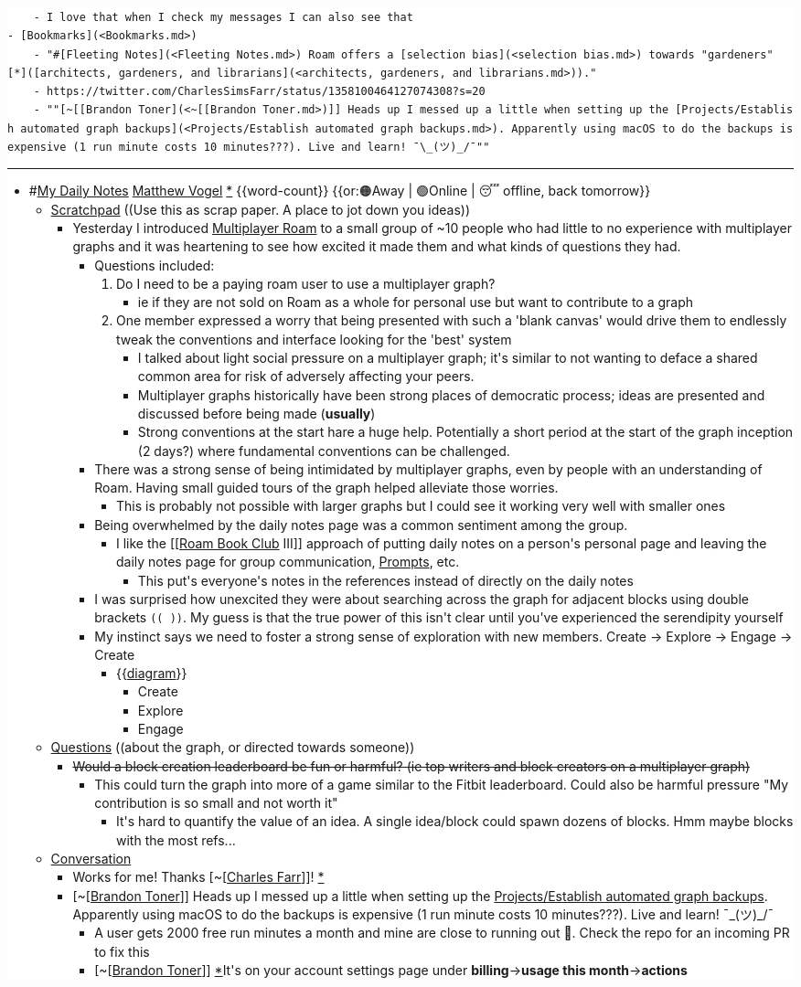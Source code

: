         - I love that when I check my messages I can also see that 
    - [Bookmarks](<Bookmarks.md>)
        - "#[Fleeting Notes](<Fleeting Notes.md>) Roam offers a [selection bias](<selection bias.md>) towards "gardeners" [*]([architects, gardeners, and librarians](<architects, gardeners, and librarians.md>))."
        - https://twitter.com/CharlesSimsFarr/status/1358100464127074308?s=20
        - ""[~[[Brandon Toner](<~[[Brandon Toner.md>)]] Heads up I messed up a little when setting up the [Projects/Establish automated graph backups](<Projects/Establish automated graph backups.md>). Apparently using macOS to do the backups is expensive (1 run minute costs 10 minutes???). Live and learn! ¯\_(ツ)_/¯""
- ---
- #[My Daily Notes](<My Daily Notes.md>) [Matthew Vogel](<Matthew Vogel.md>) [*]([mtv](<mtv.md>)) {{word-count}} {{or:🟠Away | 🟢Online | 😴 offline, back tomorrow}}
    - [Scratchpad](<Scratchpad.md>) ((Use this as scrap paper. A place to jot down you ideas))
        - Yesterday I introduced [Multiplayer Roam](<Multiplayer Roam.md>) to a small group of ~10 people who had little to no experience with multiplayer graphs and it was heartening to see how excited it made them and what kinds of questions they had.
            - Questions included:
                1. Do I need to be a paying roam user to use a multiplayer graph?
                    - ie if they are not sold on Roam as a whole for personal use but want to contribute to a graph
                2. One member expressed a worry that being presented with such a 'blank canvas' would drive them to endlessly tweak the conventions and interface looking for the 'best' system
                    - I talked about light social pressure on a multiplayer graph; it's similar to not wanting to deface a shared common area for risk of adversely affecting your peers.
                    - Multiplayer graphs historically have been strong places of democratic process; ideas are presented and discussed before being made (__usually__)
                    - Strong conventions at the start hare a huge help. Potentially a short period at the start of the graph inception (2 days?) where fundamental conventions can be challenged.
            - There was a strong sense of being intimidated by multiplayer graphs, even by people with an understanding of Roam. Having small guided tours of the graph helped alleviate those worries. 
                - This is probably not possible with larger graphs but I could see it working very well with smaller ones
            - Being overwhelmed by the daily notes page was a common sentiment among the group.
                - I like the [[[Roam Book Club](<[[Roam Book Club.md>) III]] approach of putting daily notes on a person's personal page and leaving the daily notes page for group communication, [Prompts](<Prompts.md>), etc. 
                    - This put's everyone's notes in the references instead of directly on the daily notes
            - I was surprised how unexcited they were about searching across the graph for adjacent blocks using double brackets `(( ))`. My guess is that the true power of this isn't clear until you've experienced the serendipity yourself 
            - My instinct says we need to foster a strong sense of exploration with new members. Create → Explore → Engage → Create
                - {{[diagram](<diagram.md>)}}
                    - Create
                    - Explore
                    - Engage
    - [Questions](<Questions.md>) ((about the graph, or directed towards someone)) 
        - ~~Would a block creation leaderboard be fun or harmful? (ie top writers and block creators on a multiplayer graph)~~
            - This could turn the graph into more of a game similar to the Fitbit leaderboard. Could also be harmful pressure "My contribution is so small and not worth it"
                - It's hard to quantify the value of an idea. A single idea/block could spawn dozens of blocks. Hmm maybe blocks with the most refs...
    - [Conversation](<Conversation.md>) 
        - Works for me! Thanks [~[[Charles Farr](<~[[Charles Farr.md>)]]! [*](((shPwbVEW0)))
        - [~[[Brandon Toner](<~[[Brandon Toner.md>)]] Heads up I messed up a little when setting up the [Projects/Establish automated graph backups](<Projects/Establish automated graph backups.md>). Apparently using macOS to do the backups is expensive (1 run minute costs 10 minutes???). Live and learn! ¯\_(ツ)_/¯
            - A user gets 2000 free run minutes a month and mine are close to running out 😬. Check the repo for an incoming PR to fix this
            - [~[[Brandon Toner](<~[[Brandon Toner.md>)]] [*](((sHV6egRKL)))It's on your account settings page under **billing**→**usage this month**→**actions**